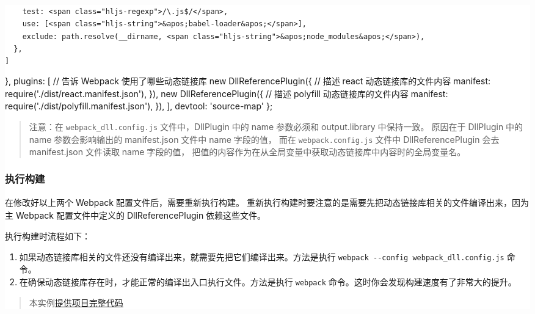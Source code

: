         test: <span class="hljs-regexp">/\.js$/</span>,
        use: [<span class="hljs-string">&apos;babel-loader&apos;</span>],
        exclude: path.resolve(__dirname, <span class="hljs-string">&apos;node_modules&apos;</span>),
      },
    ]
  },
  plugins: [
    <span class="hljs-comment">// 告诉 Webpack 使用了哪些动态链接库</span>
    <span class="hljs-keyword">new</span> DllReferencePlugin({
      <span class="hljs-comment">// 描述 react 动态链接库的文件内容</span>
      manifest: <span class="hljs-built_in">require</span>(<span class="hljs-string">&apos;./dist/react.manifest.json&apos;</span>),
    }),
    <span class="hljs-keyword">new</span> DllReferencePlugin({
      <span class="hljs-comment">// 描述 polyfill 动态链接库的文件内容</span>
      manifest: <span class="hljs-built_in">require</span>(<span class="hljs-string">&apos;./dist/polyfill.manifest.json&apos;</span>),
    }),
  ],
  devtool: <span class="hljs-string">&apos;source-map&apos;</span>
};
</code></pre>
<blockquote>
<p>注意：在 <code>webpack_dll.config.js</code> 文件中，DllPlugin 中的 name 参数必须和 output.library 中保持一致。
原因在于 DllPlugin 中的 name 参数会影响输出的 manifest.json 文件中 name 字段的值，
而在 <code>webpack.config.js</code> 文件中 DllReferencePlugin 会去 manifest.json 文件读取 name 字段的值，
把值的内容作为在从全局变量中获取动态链接库中内容时的全局变量名。</p>
</blockquote>
<h3 id="执行构建">执行构建</h3>
<p>在修改好以上两个 Webpack 配置文件后，需要重新执行构建。
重新执行构建时要注意的是需要先把动态链接库相关的文件编译出来，因为主 Webpack 配置文件中定义的 DllReferencePlugin 依赖这些文件。</p>
<p>执行构建时流程如下：</p>
<ol>
<li>如果动态链接库相关的文件还没有编译出来，就需要先把它们编译出来。方法是执行 <code>webpack --config webpack_dll.config.js</code> 命令。</li>
<li>在确保动态链接库存在时，才能正常的编译出入口执行文件。方法是执行 <code>webpack</code> 命令。这时你会发现构建速度有了非常大的提升。</li>
</ol>
<blockquote>
<p>本实例<a href="http://webpack.wuhaolin.cn/4-2使用DllPlugin.zip" target="_blank">提供项目完整代码</a></p>
</blockquote>

                                
                                
